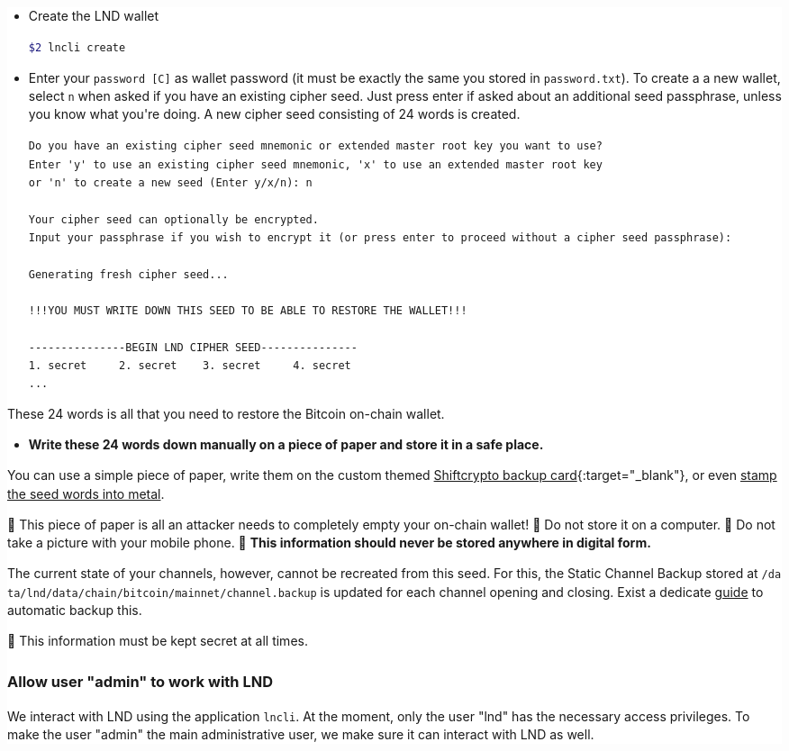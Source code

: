 * Create the LND wallet

  ```sh
  $2 lncli create
  ```

* Enter your `password [C]` as wallet password (it must be exactly the same you stored in `password.txt`).
  To create a a new wallet, select `n` when asked if you have an existing cipher seed.
  Just press enter if asked about an additional seed passphrase, unless you know what you're doing.
  A new cipher seed consisting of 24 words is created.

  ```
  Do you have an existing cipher seed mnemonic or extended master root key you want to use?
  Enter 'y' to use an existing cipher seed mnemonic, 'x' to use an extended master root key
  or 'n' to create a new seed (Enter y/x/n): n

  Your cipher seed can optionally be encrypted.
  Input your passphrase if you wish to encrypt it (or press enter to proceed without a cipher seed passphrase):

  Generating fresh cipher seed...

  !!!YOU MUST WRITE DOWN THIS SEED TO BE ABLE TO RESTORE THE WALLET!!!

  ---------------BEGIN LND CIPHER SEED---------------
  1. secret     2. secret    3. secret     4. secret
  ...
  ```

These 24 words is all that you need to restore the Bitcoin on-chain wallet.

* **Write these 24 words down manually on a piece of paper and store it in a safe place.**

You can use a simple piece of paper, write them on the custom themed [Shiftcrypto backup card](https://shiftcrypto.ch/backupcard/backupcard_print.pdf){:target="_blank"}, or even [stamp the seed words into metal](../bonus/bitcoin/safu-ninja.md).

🚨 This piece of paper is all an attacker needs to completely empty your on-chain wallet!
🚫 Do not store it on a computer.
🚫 Do not take a picture with your mobile phone.
🚫 **This information should never be stored anywhere in digital form.**

The current state of your channels, however, cannot be recreated from this seed.
For this, the Static Channel Backup stored at `/data/lnd/data/chain/bitcoin/mainnet/channel.backup` is updated for each channel opening and closing. Exist a dedicate [guide](../lightning/channel-backup.md) to automatic backup this.

🚨 This information must be kept secret at all times.

### **Allow user "admin" to work with LND**

We interact with LND using the application `lncli`.
At the moment, only the user "lnd" has the necessary access privileges.
To make the user "admin" the main administrative user, we make sure it can interact with LND as well.
